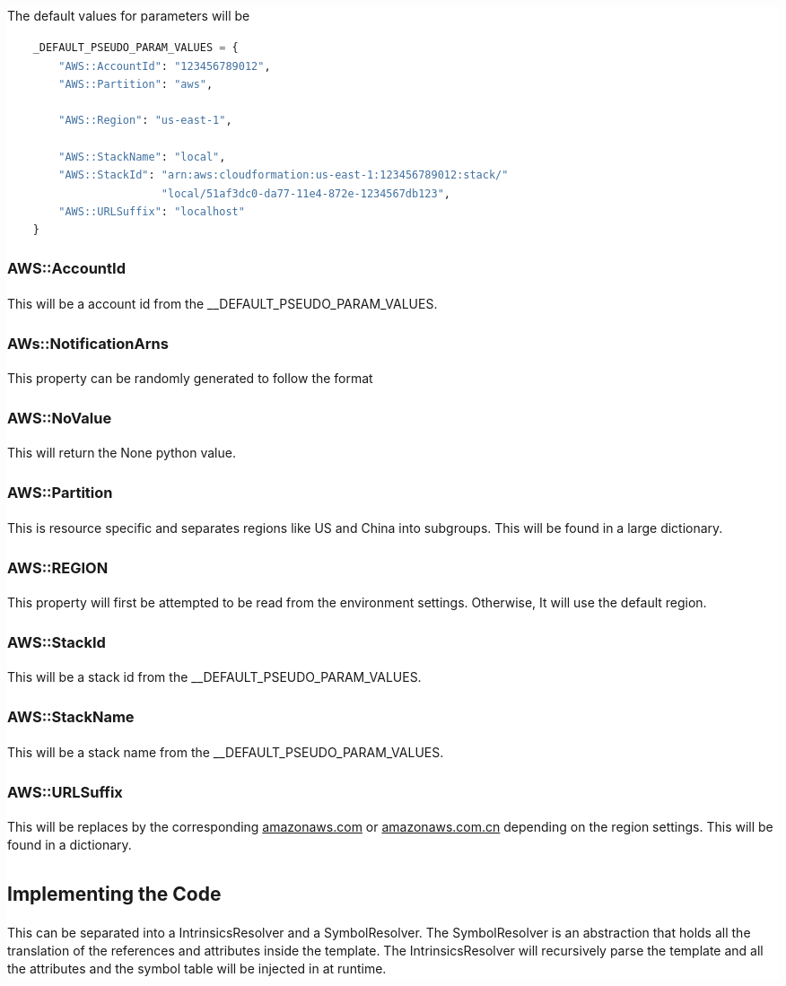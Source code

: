 The default values for parameters will be
```python
    _DEFAULT_PSEUDO_PARAM_VALUES = {
        "AWS::AccountId": "123456789012",
        "AWS::Partition": "aws",

        "AWS::Region": "us-east-1",

        "AWS::StackName": "local",
        "AWS::StackId": "arn:aws:cloudformation:us-east-1:123456789012:stack/"
                        "local/51af3dc0-da77-11e4-872e-1234567db123",
        "AWS::URLSuffix": "localhost"
    }
```
### AWS::AccountId

This will be a account id from the __DEFAULT_PSEUDO_PARAM_VALUES.

### AWs::NotificationArns

This property can be randomly generated to follow the format

### AWS::NoValue

This will return the None python value.

### AWS::Partition

This is resource specific and separates regions like US and China into subgroups. This will be found in a large dictionary.

### AWS::REGION

This property will first be attempted to be read from the environment settings. Otherwise, It will use the default region.

### AWS::StackId

This will be a stack id from the __DEFAULT_PSEUDO_PARAM_VALUES.


### AWS::StackName

This will be a stack name from the __DEFAULT_PSEUDO_PARAM_VALUES.

### AWS::URLSuffix

This will be replaces by the corresponding [amazonaws.com](http://amazonaws.com/) or [amazonaws.com.cn](http://amazonaws.com.cn/) depending on the region settings. This will be found in a dictionary. 

## Implementing the Code

This can be separated into a IntrinsicsResolver and a SymbolResolver. The SymbolResolver is an abstraction that holds all the translation of the references and attributes inside the template. 
The IntrinsicsResolver will recursively parse the template and all the attributes and the symbol table will be injected in at runtime. 
